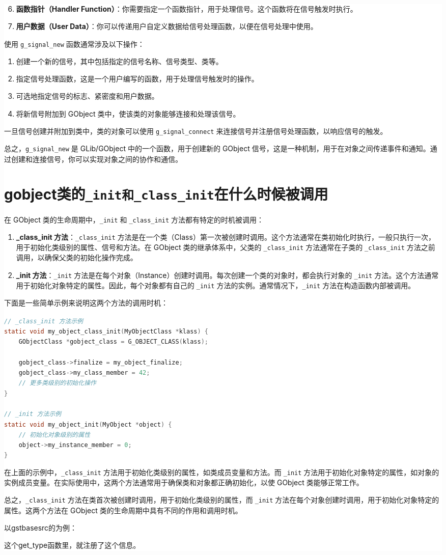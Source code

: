 6. **函数指针（Handler Function）**：你需要指定一个函数指针，用于处理信号。这个函数将在信号触发时执行。

7. **用户数据（User Data）**：你可以传递用户自定义数据给信号处理函数，以便在信号处理中使用。

使用 `g_signal_new` 函数通常涉及以下操作：

1. 创建一个新的信号，其中包括指定的信号名称、信号类型、类等。

2. 指定信号处理函数，这是一个用户编写的函数，用于处理信号触发时的操作。

3. 可选地指定信号的标志、紧密度和用户数据。

4. 将新信号附加到 GObject 类中，使该类的对象能够连接和处理该信号。

一旦信号创建并附加到类中，类的对象可以使用 `g_signal_connect` 来连接信号并注册信号处理函数，以响应信号的触发。

总之，`g_signal_new` 是 GLib/GObject 中的一个函数，用于创建新的 GObject 信号，这是一种机制，用于在对象之间传递事件和通知。通过创建和连接信号，你可以实现对象之间的协作和通信。

# gobject类的`_init和_class_init`在什么时候被调用

在 GObject 类的生命周期中，`_init` 和 `_class_init` 方法都有特定的时机被调用：

1. **_class_init 方法**：`_class_init` 方法是在一个类（Class）第一次被创建时调用。这个方法通常在类初始化时执行，一般只执行一次，用于初始化类级别的属性、信号和方法。在 GObject 类的继承体系中，父类的 `_class_init` 方法通常在子类的 `_class_init` 方法之前调用，以确保父类的初始化操作完成。

2. **_init 方法**：`_init` 方法是在每个对象（Instance）创建时调用。每次创建一个类的对象时，都会执行对象的 `_init` 方法。这个方法通常用于初始化对象特定的属性。因此，每个对象都有自己的 `_init` 方法的实例。通常情况下，`_init` 方法在构造函数内部被调用。

下面是一些简单示例来说明这两个方法的调用时机：

```c
// _class_init 方法示例
static void my_object_class_init(MyObjectClass *klass) {
    GObjectClass *gobject_class = G_OBJECT_CLASS(klass);

    gobject_class->finalize = my_object_finalize;
    gobject_class->my_class_member = 42;
    // 更多类级别的初始化操作
}

// _init 方法示例
static void my_object_init(MyObject *object) {
    // 初始化对象级别的属性
    object->my_instance_member = 0;
}
```

在上面的示例中，`_class_init` 方法用于初始化类级别的属性，如类成员变量和方法。而 `_init` 方法用于初始化对象特定的属性，如对象的实例成员变量。在实际使用中，这两个方法通常用于确保类和对象都正确初始化，以使 GObject 类能够正常工作。

总之，`_class_init` 方法在类首次被创建时调用，用于初始化类级别的属性，而 `_init` 方法在每个对象创建时调用，用于初始化对象特定的属性。这两个方法在 GObject 类的生命周期中具有不同的作用和调用时机。

以gstbasesrc的为例：

这个get_type函数里，就注册了这个信息。
